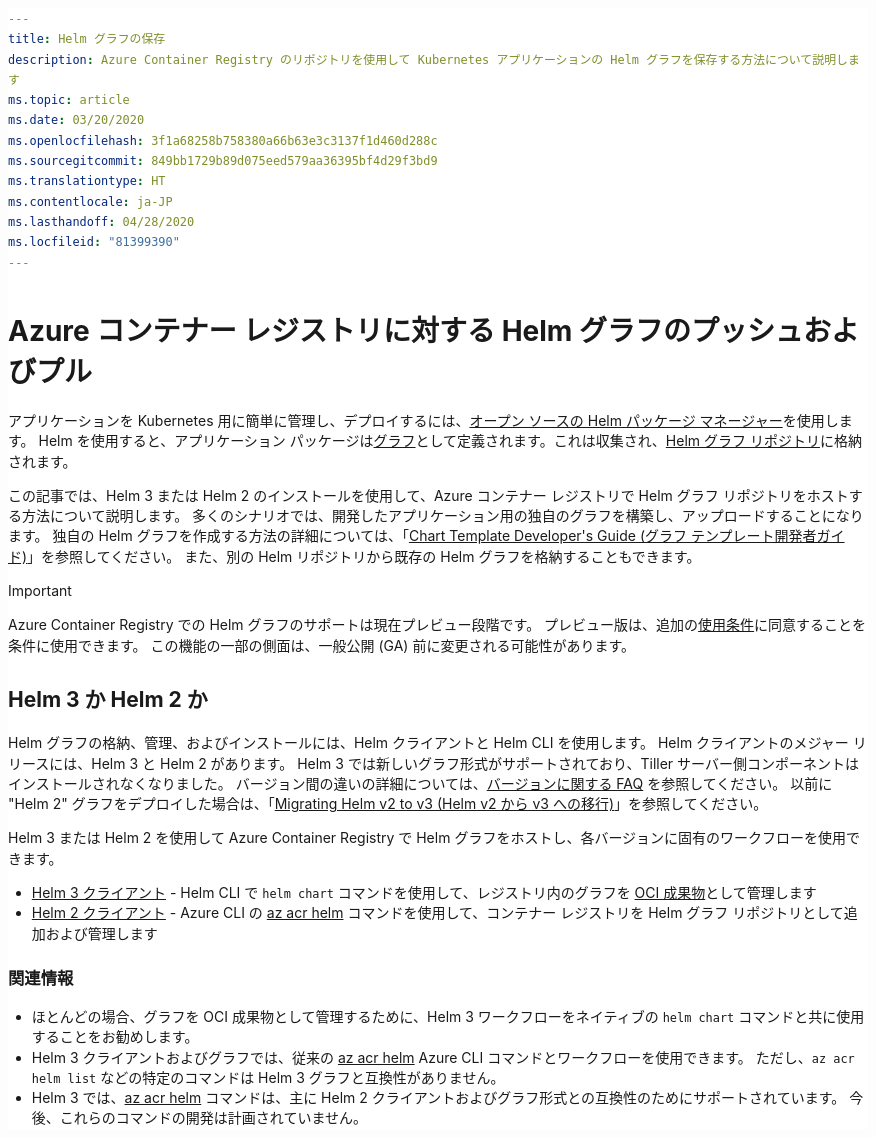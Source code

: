 ```yaml
---
title: Helm グラフの保存
description: Azure Container Registry のリポジトリを使用して Kubernetes アプリケーションの Helm グラフを保存する方法について説明します
ms.topic: article
ms.date: 03/20/2020
ms.openlocfilehash: 3f1a68258b758380a66b63e3c3137f1d460d288c
ms.sourcegitcommit: 849bb1729b89d075eed579aa36395bf4d29f3bd9
ms.translationtype: HT
ms.contentlocale: ja-JP
ms.lasthandoff: 04/28/2020
ms.locfileid: "81399390"
---
```

# <a name="push-and-pull-helm-charts-to-an-azure-container-registry"></a>Azure コンテナー レジストリに対する Helm グラフのプッシュおよびプル

アプリケーションを Kubernetes 用に簡単に管理し、デプロイするには、[オープン ソースの Helm パッケージ マネージャー][helm]を使用します。 Helm を使用すると、アプリケーション パッケージは[グラフ](https://helm.sh/docs/topics/charts/)として定義されます。これは収集され、[Helm グラフ リポジトリ](https://helm.sh/docs/topics/chart_repository/)に格納されます。

この記事では、Helm 3 または Helm 2 のインストールを使用して、Azure コンテナー レジストリで Helm グラフ リポジトリをホストする方法について説明します。 多くのシナリオでは、開発したアプリケーション用の独自のグラフを構築し、アップロードすることになります。 独自の Helm グラフを作成する方法の詳細については、「[Chart Template Developer's Guide (グラフ テンプレート開発者ガイド)][develop-helm-charts]」を参照してください。 また、別の Helm リポジトリから既存の Helm グラフを格納することもできます。

> [!IMPORTANT]
> Azure Container Registry での Helm グラフのサポートは現在プレビュー段階です。 プレビュー版は、追加の[使用条件][terms-of-use]に同意することを条件に使用できます。 この機能の一部の側面は、一般公開 (GA) 前に変更される可能性があります。

## <a name="helm-3-or-helm-2"></a>Helm 3 か Helm 2 か

Helm グラフの格納、管理、およびインストールには、Helm クライアントと Helm CLI を使用します。 Helm クライアントのメジャー リリースには、Helm 3 と Helm 2 があります。 Helm 3 では新しいグラフ形式がサポートされており、Tiller サーバー側コンポーネントはインストールされなくなりました。 バージョン間の違いの詳細については、[バージョンに関する FAQ](https://helm.sh/docs/faq/) を参照してください。 以前に "Helm 2" グラフをデプロイした場合は、「[Migrating Helm v2 to v3 (Helm v2 から v3 への移行)](https://helm.sh/docs/topics/v2_v3_migration/)」を参照してください。

Helm 3 または Helm 2 を使用して Azure Container Registry で Helm グラフをホストし、各バージョンに固有のワークフローを使用できます。

* [Helm 3 クライアント](#use-the-helm-3-client) - Helm CLI で `helm chart` コマンドを使用して、レジストリ内のグラフを [OCI 成果物](container-registry-image-formats.md#oci-artifacts)として管理します
* [Helm 2 クライアント](#use-the-helm-2-client) - Azure CLI の [az acr helm][az-acr-helm] コマンドを使用して、コンテナー レジストリを Helm グラフ リポジトリとして追加および管理します

### <a name="additional-information"></a>関連情報

* ほとんどの場合、グラフを OCI 成果物として管理するために、Helm 3 ワークフローをネイティブの `helm chart` コマンドと共に使用することをお勧めします。
* Helm 3 クライアントおよびグラフでは、従来の [az acr helm][az-acr-helm] Azure CLI コマンドとワークフローを使用できます。 ただし、`az acr helm list` などの特定のコマンドは Helm 3 グラフと互換性がありません。
* Helm 3 では、[az acr helm][az-acr-helm] コマンドは、主に Helm 2 クライアントおよびグラフ形式との互換性のためにサポートされています。 今後、これらのコマンドの開発は計画されていません。


[helm]: https://helm.sh/
[helm-install]: https://helm.sh/docs/intro/install/
[helm-install-v2]: https://v2.helm.sh/docs/using_helm/#installing-helm
[develop-helm-charts]: https://helm.sh/docs/chart_template_guide/
[semver2]: https://semver.org/
[terms-of-use]: https://azure.microsoft.com/support/legal/preview-supplemental-terms/
[azure-cli-install]: /cli/azure/install-azure-cli
[aks-quickstart]: ../aks/kubernetes-walkthrough.md
[acr-bestpractices]: container-registry-best-practices.md
[az-configure]: /cli/azure/reference-index#az-configure
[az-acr-login]: /cli/azure/acr#az-acr-login
[az-acr-helm]: /cli/azure/acr/helm
[az-acr-repository]: /cli/azure/acr/repository
[az-acr-repository-show]: /cli/azure/acr/repository#az-acr-repository-show
[az-acr-repository-delete]: /cli/azure/acr/repository#az-acr-repository-delete
[az-acr-repository-show-tags]: /cli/azure/acr/repository#az-acr-repository-show-tags
[az-acr-repository-show-manifests]: /cli/azure/acr/repository#az-acr-repository-show-manifests
[az-acr-helm-repo-add]: /cli/azure/acr/helm/repo#az-acr-helm-repo-add
[az-acr-helm-push]: /cli/azure/acr/helm#az-acr-helm-push
[az-acr-helm-list]: /cli/azure/acr/helm#az-acr-helm-list
[az-acr-helm-show]: /cli/azure/acr/helm#az-acr-helm-show
[az-acr-helm-delete]: /cli/azure/acr/helm#az-acr-helm-delete
[acr-tasks]: container-registry-tasks-overview.md